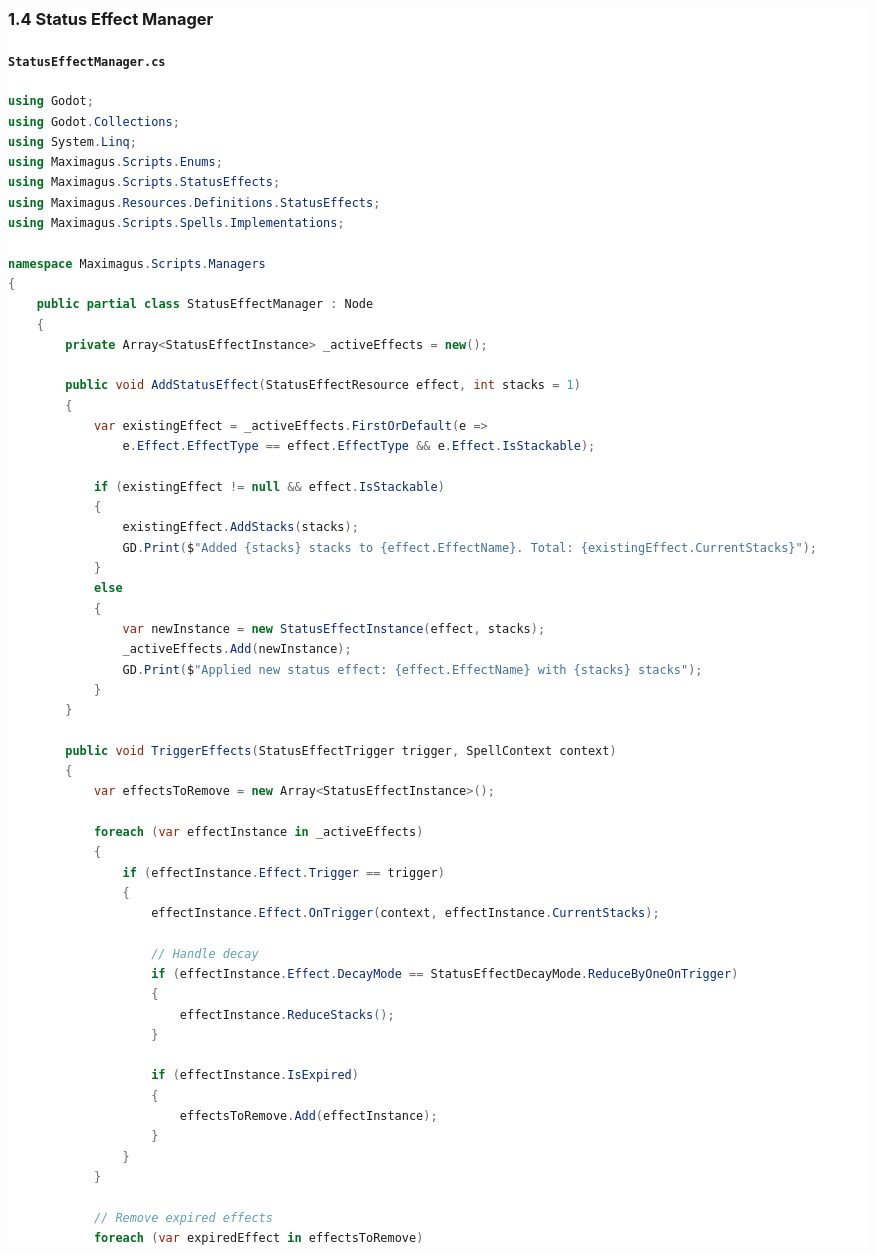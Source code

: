 ### 1.4 Status Effect Manager

#### `StatusEffectManager.cs`
```csharp
using Godot;
using Godot.Collections;
using System.Linq;
using Maximagus.Scripts.Enums;
using Maximagus.Scripts.StatusEffects;
using Maximagus.Resources.Definitions.StatusEffects;
using Maximagus.Scripts.Spells.Implementations;

namespace Maximagus.Scripts.Managers
{
    public partial class StatusEffectManager : Node
    {
        private Array<StatusEffectInstance> _activeEffects = new();

        public void AddStatusEffect(StatusEffectResource effect, int stacks = 1)
        {
            var existingEffect = _activeEffects.FirstOrDefault(e => 
                e.Effect.EffectType == effect.EffectType && e.Effect.IsStackable);

            if (existingEffect != null && effect.IsStackable)
            {
                existingEffect.AddStacks(stacks);
                GD.Print($"Added {stacks} stacks to {effect.EffectName}. Total: {existingEffect.CurrentStacks}");
            }
            else
            {
                var newInstance = new StatusEffectInstance(effect, stacks);
                _activeEffects.Add(newInstance);
                GD.Print($"Applied new status effect: {effect.EffectName} with {stacks} stacks");
            }
        }

        public void TriggerEffects(StatusEffectTrigger trigger, SpellContext context)
        {
            var effectsToRemove = new Array<StatusEffectInstance>();

            foreach (var effectInstance in _activeEffects)
            {
                if (effectInstance.Effect.Trigger == trigger)
                {
                    effectInstance.Effect.OnTrigger(context, effectInstance.CurrentStacks);

                    // Handle decay
                    if (effectInstance.Effect.DecayMode == StatusEffectDecayMode.ReduceByOneOnTrigger)
                    {
                        effectInstance.ReduceStacks();
                    }

                    if (effectInstance.IsExpired)
                    {
                        effectsToRemove.Add(effectInstance);
                    }
                }
            }

            // Remove expired effects
            foreach (var expiredEffect in effectsToRemove)
```